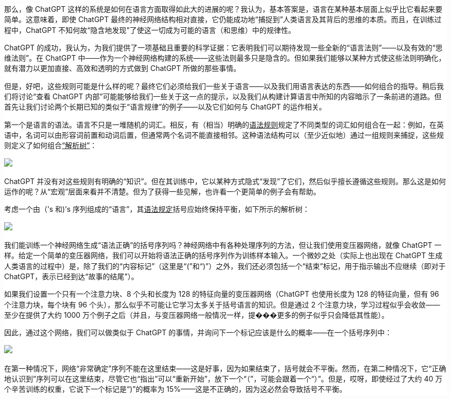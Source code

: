那么，像 ChatGPT 这样的系统是如何在语言方面取得如此大的进展的呢？我认为，基本答案是，语言在某种基本层面上似乎比它看起来要简单。这意味着，即使 ChatGPT 最终的神经网络结构相对直接，它仍能成功地“捕捉到”人类语言及其背后的思维的本质。而且，在训练过程中，ChatGPT 不知何故“隐含地发现”了使这一切成为可能的语言（和思维）中的规律性。

ChatGPT 的成功，我认为，为我们提供了一项基础且重要的科学证据：它表明我们可以期待发现一些全新的“语言法则”——以及有效的“思维法则”。在 ChatGPT 中——作为一个神经网络构建的系统——这些法则最多只是隐含的。但如果我们能够以某种方式使这些法则明确化，就有潜力以更加直接、高效和透明的方式做到 ChatGPT 所做的那些事情。

但是，好吧，这些规则可能是什么样的呢？最终它们必须给我们一些关于语言——以及我们用语言表达的东西——如何组合的指导。稍后我们将讨论“查看 ChatGPT 内部”可能能够给我们一些关于这一点的提示，以及我们从构建计算语言中所知的内容暗示了一条前进的道路。但首先让我们讨论两个长期已知的类似于“语言规律”的例子——以及它们如何与 ChatGPT 的运作相关。

第一个是语言的语法。语言不只是一堆随机的词汇。相反，有（相当）明确的[语法规则](https://www.wolframscience.com/nks/notes-10-12--computer-and-human-languages/)规定了不同类型的词汇如何组合在一起：例如，在英语中，名词可以由形容词前置和动词后置，但通常两个名词不能直接相邻。这种语法结构可以（至少近似地）通过一组规则来捕捉，这些规则定义了如何组合[“解析树”](https://reference.wolfram.com/language/ref/TextStructure.html)：

![](img/Image00082.jpg)

ChatGPT 并没有对这些规则有明确的“知识”。但在其训练中，它以某种方式隐式“发现”了它们，然后似乎擅长遵循这些规则。那么这是如何运作的呢？从“宏观”层面来看并不清楚。但为了获得一些见解，也许看一个更简单的例子会有帮助。

考虑一个由（’s 和)’s 序列组成的“语言”，其[语法规定](https://www.wolframscience.com/nks/notes-7-9--nested-lists/)括号应始终保持平衡，如下所示的解析树：

![](img/Image00083.gif)

我们能训练一个神经网络生成“语法正确”的括号序列吗？神经网络中有各种处理序列的方法，但让我们使用变压器网络，就像 ChatGPT 一样。给定一个简单的变压器网络，我们可以开始将语法正确的括号序列作为训练样本输入。一个微妙之处（实际上也出现在 ChatGPT 生成人类语言的过程中）是，除了我们的“内容标记”（这里是“(”和“)”）之外，我们还必须包括一个“结束”标记，用于指示输出不应继续（即对于 ChatGPT，表示已经到达“故事的结尾”）。

如果我们设置一个只有一个注意力块、8 个头和长度为 128 的特征向量的变压器网络（ChatGPT 也使用长度为 128 的特征向量，但有 96 个注意力块，每个块有 96 个头），那么似乎不可能让它学习太多关于括号语言的知识。但是通过 2 个注意力块，学习过程似乎会收敛——至少在提供了大约 1000 万个例子之后（并且，与变压器网络一般情况一样，提���更多的例子似乎只会降低其性能）。

因此，通过这个网络，我们可以做类似于 ChatGPT 的事情，并询问下一个标记应该是什么的概率——在一个括号序列中：

![](img/Image00084.gif)

在第一种情况下，网络“非常确定”序列不能在这里结束——这是好事，因为如果结束了，括号就会不平衡。然而，在第二种情况下，它“正确地认识到”序列可以在这里结束，尽管它也“指出”可以“重新开始”，放下一个“（”，可能会跟着一个“）”。但是，哎呀，即使经过了大约 40 万个辛苦训练的权重，它说下一个标记是“)”的概率为 15%——这是不正确的，因为这必然会导致括号不平衡。

